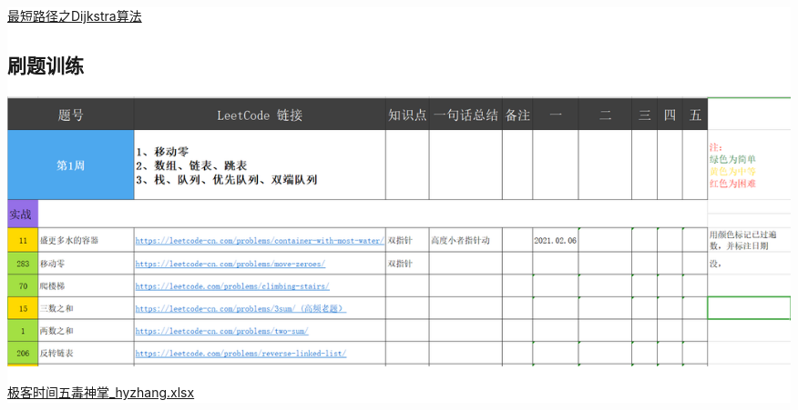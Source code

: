 [最短路径之Dijkstra算法](https://blog.csdn.net/qq_35644234/article/details/60870719)

## 刷题训练

![image-20210216092716229](assets/003/001/%E7%AE%97%E6%B3%95%E5%AD%A6%E4%B9%A0.assets/image-20210216092716229.png)

[极客时间五毒神掌_hyzhang.xlsx](assets/003/001/%E7%AE%97%E6%B3%95%E5%AD%A6%E4%B9%A0.assets/五毒神掌_hyzhang.xlsx)

